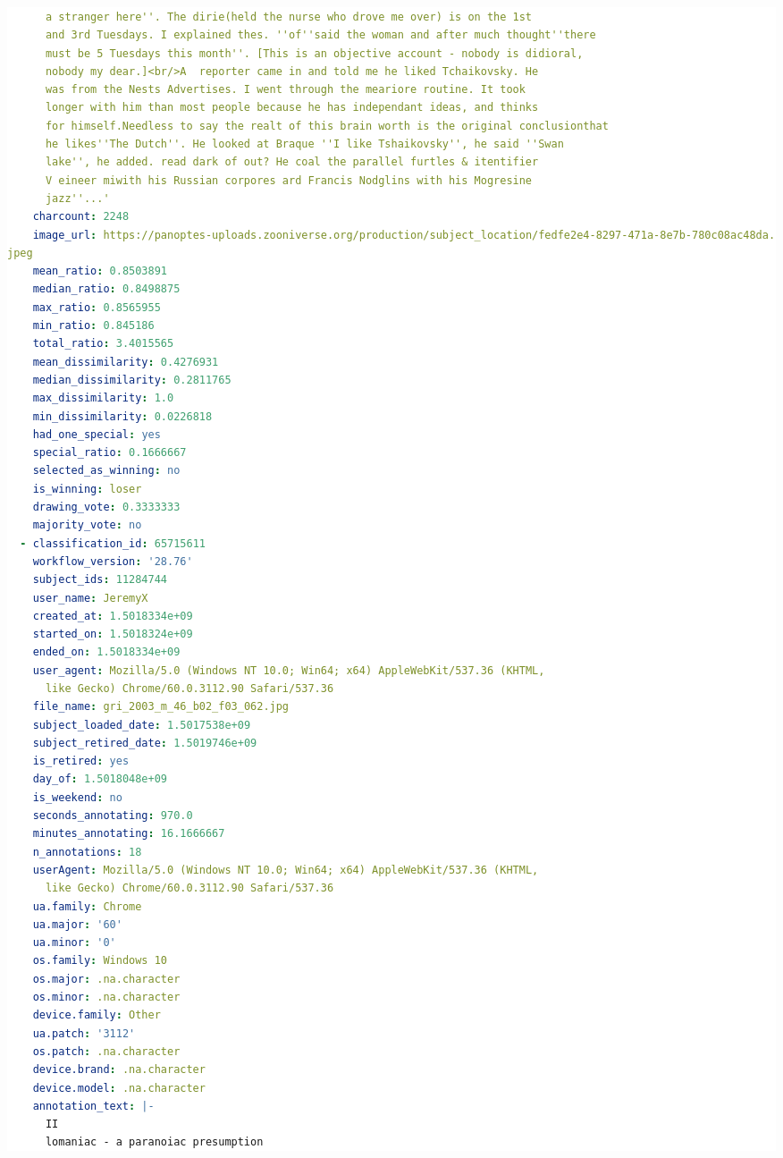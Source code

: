 ```yaml
      a stranger here''. The dirie(held the nurse who drove me over) is on the 1st
      and 3rd Tuesdays. I explained thes. ''of''said the woman and after much thought''there
      must be 5 Tuesdays this month''. [This is an objective account - nobody is didioral,
      nobody my dear.]<br/>A  reporter came in and told me he liked Tchaikovsky. He
      was from the Nests Advertises. I went through the meariore routine. It took
      longer with him than most people because he has independant ideas, and thinks
      for himself.Needless to say the realt of this brain worth is the original conclusionthat
      he likes''The Dutch''. He looked at Braque ''I like Tshaikovsky'', he said ''Swan
      lake'', he added. read dark of out? He coal the parallel furtles & itentifier
      V eineer miwith his Russian corpores ard Francis Nodglins with his Mogresine
      jazz''...'
    charcount: 2248
    image_url: https://panoptes-uploads.zooniverse.org/production/subject_location/fedfe2e4-8297-471a-8e7b-780c08ac48da.jpeg
    mean_ratio: 0.8503891
    median_ratio: 0.8498875
    max_ratio: 0.8565955
    min_ratio: 0.845186
    total_ratio: 3.4015565
    mean_dissimilarity: 0.4276931
    median_dissimilarity: 0.2811765
    max_dissimilarity: 1.0
    min_dissimilarity: 0.0226818
    had_one_special: yes
    special_ratio: 0.1666667
    selected_as_winning: no
    is_winning: loser
    drawing_vote: 0.3333333
    majority_vote: no
  - classification_id: 65715611
    workflow_version: '28.76'
    subject_ids: 11284744
    user_name: JeremyX
    created_at: 1.5018334e+09
    started_on: 1.5018324e+09
    ended_on: 1.5018334e+09
    user_agent: Mozilla/5.0 (Windows NT 10.0; Win64; x64) AppleWebKit/537.36 (KHTML,
      like Gecko) Chrome/60.0.3112.90 Safari/537.36
    file_name: gri_2003_m_46_b02_f03_062.jpg
    subject_loaded_date: 1.5017538e+09
    subject_retired_date: 1.5019746e+09
    is_retired: yes
    day_of: 1.5018048e+09
    is_weekend: no
    seconds_annotating: 970.0
    minutes_annotating: 16.1666667
    n_annotations: 18
    userAgent: Mozilla/5.0 (Windows NT 10.0; Win64; x64) AppleWebKit/537.36 (KHTML,
      like Gecko) Chrome/60.0.3112.90 Safari/537.36
    ua.family: Chrome
    ua.major: '60'
    ua.minor: '0'
    os.family: Windows 10
    os.major: .na.character
    os.minor: .na.character
    device.family: Other
    ua.patch: '3112'
    os.patch: .na.character
    device.brand: .na.character
    device.model: .na.character
    annotation_text: |-
      II
      lomaniac - a paranoiac presumption
```